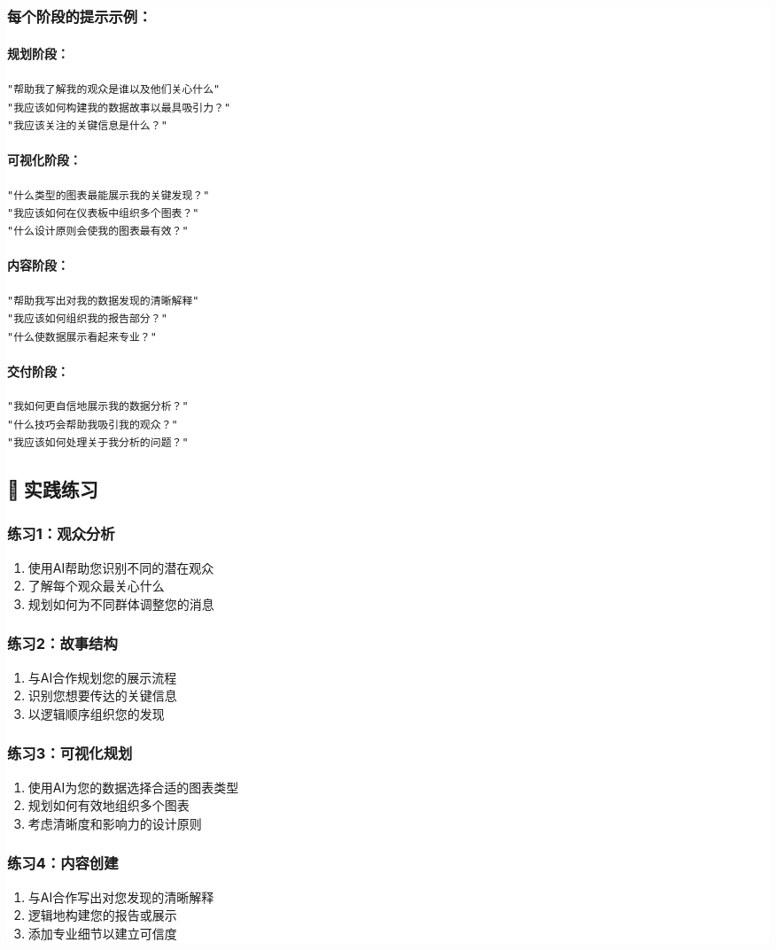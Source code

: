 ### **每个阶段的提示示例：**

#### **规划阶段：**
```
"帮助我了解我的观众是谁以及他们关心什么"
"我应该如何构建我的数据故事以最具吸引力？"
"我应该关注的关键信息是什么？"
```

#### **可视化阶段：**
```
"什么类型的图表最能展示我的关键发现？"
"我应该如何在仪表板中组织多个图表？"
"什么设计原则会使我的图表最有效？"
```

#### **内容阶段：**
```
"帮助我写出对我的数据发现的清晰解释"
"我应该如何组织我的报告部分？"
"什么使数据展示看起来专业？"
```

#### **交付阶段：**
```
"我如何更自信地展示我的数据分析？"
"什么技巧会帮助我吸引我的观众？"
"我应该如何处理关于我分析的问题？"
```

## 🧪 实践练习

### **练习1：观众分析**
1. 使用AI帮助您识别不同的潜在观众
2. 了解每个观众最关心什么
3. 规划如何为不同群体调整您的消息

### **练习2：故事结构**
1. 与AI合作规划您的展示流程
2. 识别您想要传达的关键信息
3. 以逻辑顺序组织您的发现

### **练习3：可视化规划**
1. 使用AI为您的数据选择合适的图表类型
2. 规划如何有效地组织多个图表
3. 考虑清晰度和影响力的设计原则

### **练习4：内容创建**
1. 与AI合作写出对您发现的清晰解释
2. 逻辑地构建您的报告或展示
3. 添加专业细节以建立可信度
